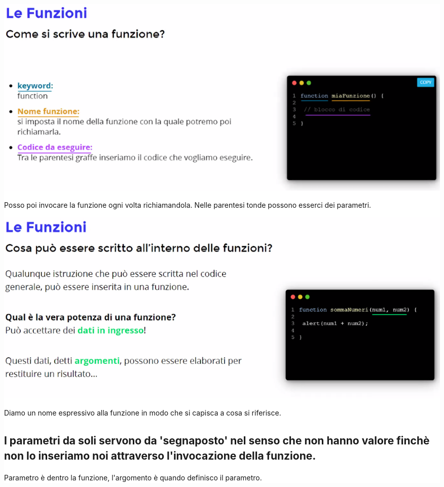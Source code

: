 ![Alt text](image-44.png)

Posso poi invocare la funzione ogni volta richiamandola. Nelle parentesi tonde possono esserci dei parametri.

![Alt text](image-45.png)

Diamo un nome espressivo alla funzione in modo che si capisca a cosa si riferisce.

## I parametri da soli servono da 'segnaposto' nel senso che non hanno valore finchè non lo inseriamo noi attraverso l'invocazione della funzione.

Parametro è dentro la funzione, l'argomento è quando definisco il parametro.
